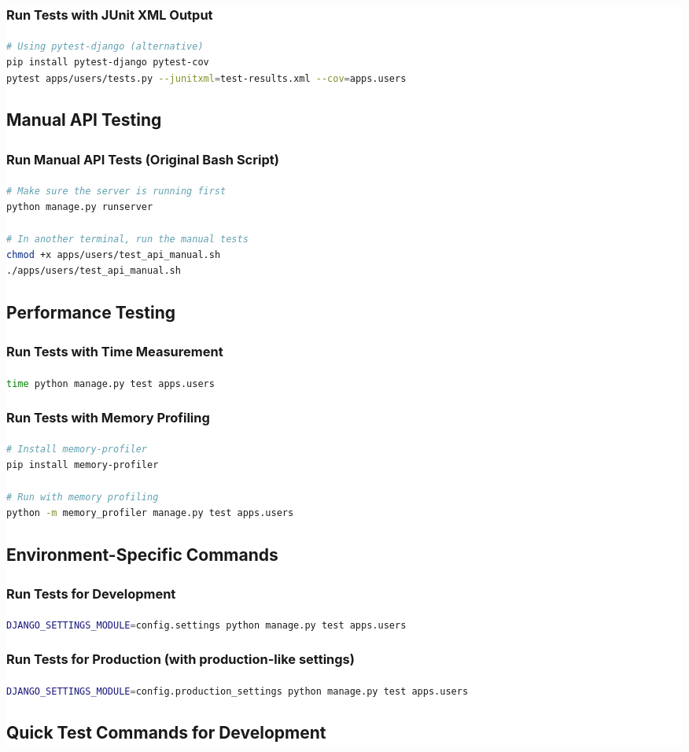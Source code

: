 ### Run Tests with JUnit XML Output
```bash
# Using pytest-django (alternative)
pip install pytest-django pytest-cov
pytest apps/users/tests.py --junitxml=test-results.xml --cov=apps.users
```

## Manual API Testing

### Run Manual API Tests (Original Bash Script)
```bash
# Make sure the server is running first
python manage.py runserver

# In another terminal, run the manual tests
chmod +x apps/users/test_api_manual.sh
./apps/users/test_api_manual.sh
```

## Performance Testing

### Run Tests with Time Measurement
```bash
time python manage.py test apps.users
```

### Run Tests with Memory Profiling
```bash
# Install memory-profiler
pip install memory-profiler

# Run with memory profiling
python -m memory_profiler manage.py test apps.users
```

## Environment-Specific Commands

### Run Tests for Development
```bash
DJANGO_SETTINGS_MODULE=config.settings python manage.py test apps.users
```

### Run Tests for Production (with production-like settings)
```bash
DJANGO_SETTINGS_MODULE=config.production_settings python manage.py test apps.users
```

## Quick Test Commands for Development
